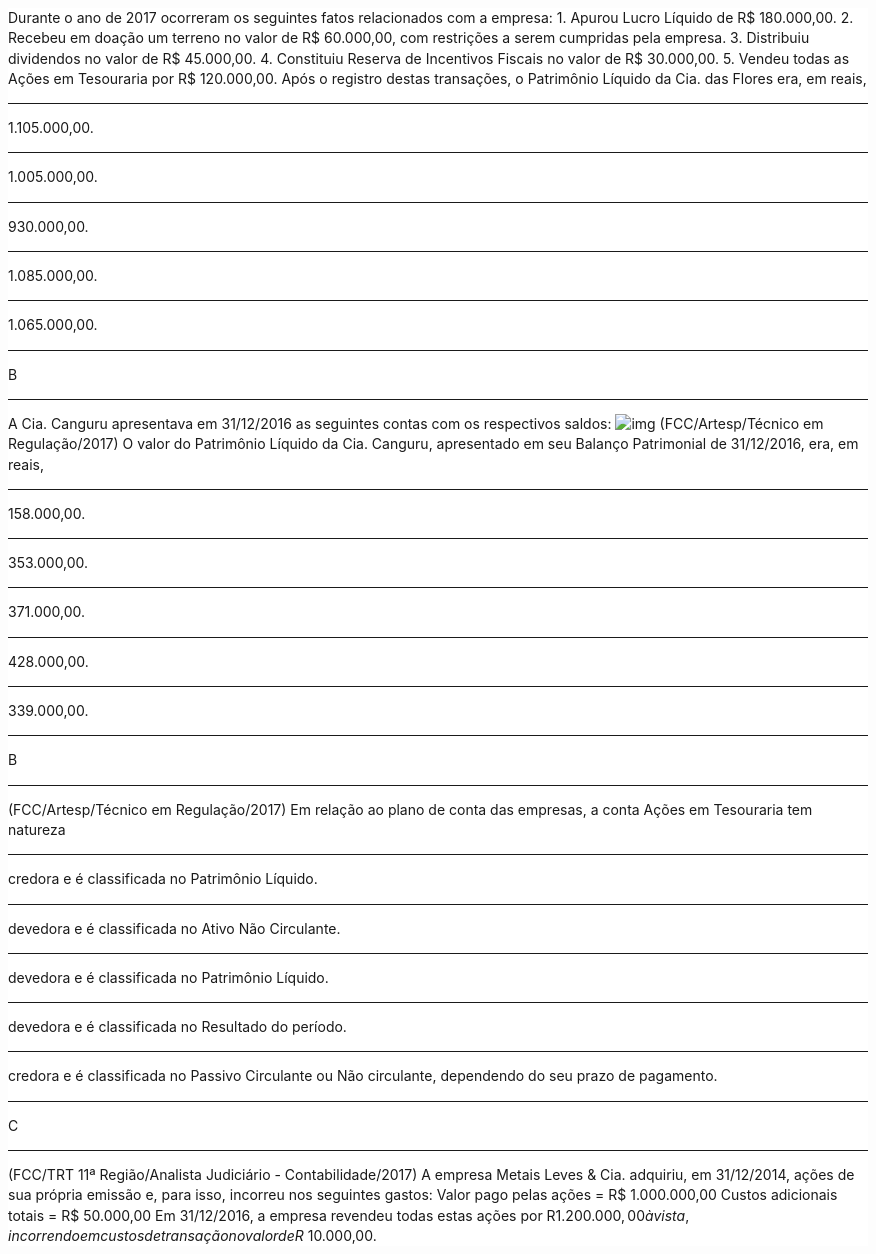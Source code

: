 Durante o ano de 2017 ocorreram os seguintes fatos relacionados com a empresa:
1\. Apurou Lucro Líquido de R$ 180.000,00.
2\. Recebeu em doação um terreno no valor de R$ 60.000,00, com restrições a serem cumpridas pela empresa.
3\. Distribuiu dividendos no valor de R$ 45.000,00.
4\. Constituiu Reserva de Incentivos Fiscais no valor de R$ 30.000,00.
5\. Vendeu todas as Ações em Tesouraria por R$ 120.000,00.
Após o registro destas transações, o Patrimônio Líquido da Cia. das Flores era, em reais,
***
1.105.000,00.
***
1.005.000,00.
***
930.000,00.
***
1.085.000,00.
***
1.065.000,00.
***
B
****
A Cia. Canguru apresentava em 31/12/2016 as seguintes contas com os respectivos saldos:
![img](https://s3.amazonaws.com/qcon-assets-production/images/provas/55549/cb28ab0c525d4b7f2aa6.png)
(FCC/Artesp/Técnico em Regulação/2017) O valor do Patrimônio Líquido da Cia. Canguru, apresentado em seu Balanço Patrimonial de 31/12/2016, era, em reais,
***
158.000,00.
***
353.000,00.
***
371.000,00.
***
428.000,00.
***
339.000,00.
***
B
****
(FCC/Artesp/Técnico em Regulação/2017) Em relação ao plano de conta das empresas, a conta Ações em Tesouraria tem natureza
***
credora e é classificada no Patrimônio Líquido.
***
devedora e é classificada no Ativo Não Circulante.
***
devedora e é classificada no Patrimônio Líquido.
***
devedora e é classificada no Resultado do período.
***
credora e é classificada no Passivo Circulante ou Não circulante, dependendo do seu prazo de pagamento.
***
C
****
(FCC/TRT 11ª Região/Analista Judiciário - Contabilidade/2017) A empresa Metais Leves & Cia. adquiriu, em 31/12/2014, ações de sua própria emissão e, para isso, incorreu nos seguintes gastos:
Valor pago pelas ações = R$ 1.000.000,00 Custos adicionais totais = R$ 50.000,00 Em 31/12/2016, a empresa revendeu todas estas ações por R$1.200.000,00 à vista, incorrendo em custos de transação no valor de R$ 10.000,00.